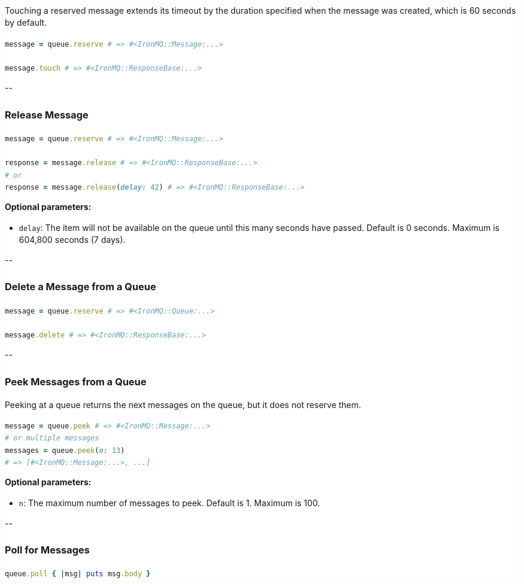 Touching a reserved message extends its timeout by the duration specified when the message was created, which is 60 seconds by default.

```ruby
message = queue.reserve # => #<IronMQ::Message:...>

message.touch # => #<IronMQ::ResponseBase:...>
```

--

### Release Message

```ruby
message = queue.reserve # => #<IronMQ::Message:...>

response = message.release # => #<IronMQ::ResponseBase:...>
# or
response = message.release(delay: 42) # => #<IronMQ::ResponseBase:...>
```

**Optional parameters:**

* `delay`: The item will not be available on the queue until this many seconds have passed.
Default is 0 seconds. Maximum is 604,800 seconds (7 days).

--

### Delete a Message from a Queue

```ruby
message = queue.reserve # => #<IronMQ::Queue:...>

message.delete # => #<IronMQ::ResponseBase:...>
```

--

### Peek Messages from a Queue

Peeking at a queue returns the next messages on the queue, but it does not reserve them.

```ruby
message = queue.peek # => #<IronMQ::Message:...>
# or multiple messages
messages = queue.peek(n: 13)
# => [#<IronMQ::Message:...>, ...]
```

**Optional parameters:**

* `n`: The maximum number of messages to peek. Default is 1. Maximum is 100.

--

### Poll for Messages

```ruby
queue.poll { |msg| puts msg.body }
```
